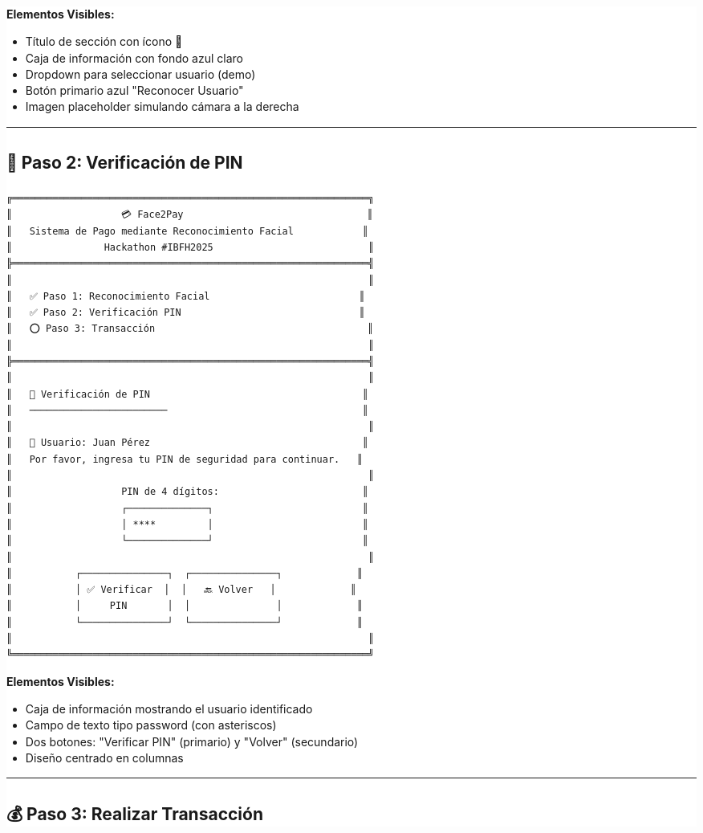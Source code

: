 **Elementos Visibles:**
- Título de sección con ícono 👤
- Caja de información con fondo azul claro
- Dropdown para seleccionar usuario (demo)
- Botón primario azul "Reconocer Usuario"
- Imagen placeholder simulando cámara a la derecha

---

## 🔐 Paso 2: Verificación de PIN

```
╔══════════════════════════════════════════════════════════════╗
║                   💳 Face2Pay                                ║
║   Sistema de Pago mediante Reconocimiento Facial            ║
║                Hackathon #IBFH2025                           ║
╠══════════════════════════════════════════════════════════════╣
║                                                              ║
║   ✅ Paso 1: Reconocimiento Facial                          ║
║   ✅ Paso 2: Verificación PIN                               ║
║   ⭕ Paso 3: Transacción                                     ║
║                                                              ║
╠══════════════════════════════════════════════════════════════╣
║                                                              ║
║   🔐 Verificación de PIN                                     ║
║   ────────────────────────                                  ║
║                                                              ║
║   👤 Usuario: Juan Pérez                                     ║
║   Por favor, ingresa tu PIN de seguridad para continuar.   ║
║                                                              ║
║                   PIN de 4 dígitos:                         ║
║                   ┌──────────────┐                          ║
║                   │ ****         │                          ║
║                   └──────────────┘                          ║
║                                                              ║
║           ┌───────────────┐  ┌───────────────┐             ║
║           │ ✅ Verificar  │  │   🔙 Volver   │             ║
║           │     PIN       │  │               │             ║
║           └───────────────┘  └───────────────┘             ║
║                                                              ║
╚══════════════════════════════════════════════════════════════╝
```

**Elementos Visibles:**
- Caja de información mostrando el usuario identificado
- Campo de texto tipo password (con asteriscos)
- Dos botones: "Verificar PIN" (primario) y "Volver" (secundario)
- Diseño centrado en columnas

---

## 💰 Paso 3: Realizar Transacción
